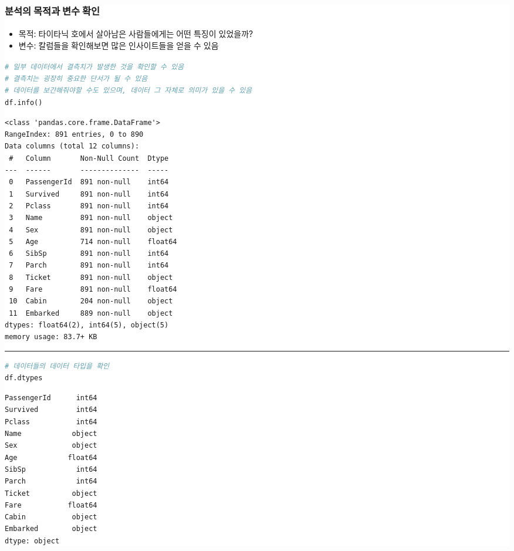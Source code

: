 </table>
</div>



### 분석의 목적과 변수 확인
- 목적: 타이타닉 호에서 살아남은 사람들에게는 어떤 특징이 있었을까?
- 변수: 칼럼들을 확인해보면 많은 인사이트들을 얻을 수 있음


```python
# 일부 데이터에서 결측치가 발생한 것을 확인할 수 있음
# 결측치는 굉장히 중요한 단서가 될 수 있음
# 데이터를 보간해줘야할 수도 있으며, 데이터 그 자체로 의미가 있을 수 있음
df.info()
```

    <class 'pandas.core.frame.DataFrame'>
    RangeIndex: 891 entries, 0 to 890
    Data columns (total 12 columns):
     #   Column       Non-Null Count  Dtype  
    ---  ------       --------------  -----  
     0   PassengerId  891 non-null    int64  
     1   Survived     891 non-null    int64  
     2   Pclass       891 non-null    int64  
     3   Name         891 non-null    object 
     4   Sex          891 non-null    object 
     5   Age          714 non-null    float64
     6   SibSp        891 non-null    int64  
     7   Parch        891 non-null    int64  
     8   Ticket       891 non-null    object 
     9   Fare         891 non-null    float64
     10  Cabin        204 non-null    object 
     11  Embarked     889 non-null    object 
    dtypes: float64(2), int64(5), object(5)
    memory usage: 83.7+ KB


---

```python
# 데이터들의 데이터 타입을 확인
df.dtypes
```




    PassengerId      int64
    Survived         int64
    Pclass           int64
    Name            object
    Sex             object
    Age            float64
    SibSp            int64
    Parch            int64
    Ticket          object
    Fare           float64
    Cabin           object
    Embarked        object
    dtype: object
